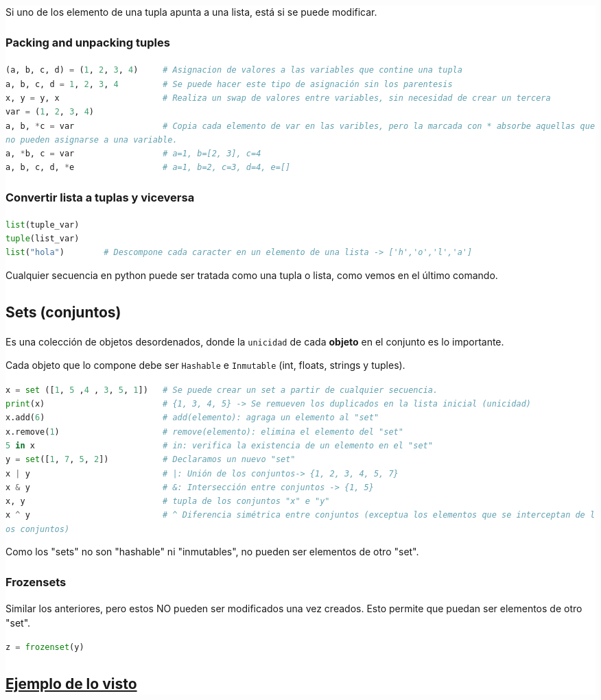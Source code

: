 Si uno de los elemento de una tupla apunta a una lista, está si se puede modificar.

### Packing and unpacking tuples

```python
(a, b, c, d) = (1, 2, 3, 4)     # Asignacion de valores a las variables que contine una tupla
a, b, c, d = 1, 2, 3, 4         # Se puede hacer este tipo de asignación sin los parentesis
x, y = y, x                     # Realiza un swap de valores entre variables, sin necesidad de crear un tercera
var = (1, 2, 3, 4)
a, b, *c = var                  # Copia cada elemento de var en las varibles, pero la marcada con * absorbe aquellas que no pueden asignarse a una variable.
a, *b, c = var                  # a=1, b=[2, 3], c=4
a, b, c, d, *e                  # a=1, b=2, c=3, d=4, e=[]
```

### Convertir lista a tuplas y viceversa

```python
list(tuple_var)
tuple(list_var)
list("hola")        # Descompone cada caracter en un elemento de una lista -> ['h','o','l','a']
```

Cualquier secuencia en python puede ser tratada como una tupla o lista, como vemos en el último comando.

## Sets (conjuntos)

Es una colección de objetos desordenados, donde la `unicidad` de cada **objeto** en el conjunto es lo importante.

Cada objeto que lo compone debe ser `Hashable` e `Inmutable` (int, floats, strings y tuples).

```python
x = set ([1, 5 ,4 , 3, 5, 1])   # Se puede crear un set a partir de cualquier secuencia.
print(x)                        # {1, 3, 4, 5} -> Se remueven los duplicados en la lista inicial (unicidad)
x.add(6)                        # add(elemento): agraga un elemento al "set"
x.remove(1)                     # remove(elemento): elimina el elemento del "set"
5 in x                          # in: verifica la existencia de un elemento en el "set"
y = set([1, 7, 5, 2])           # Declaramos un nuevo "set"
x | y                           # |: Unión de los conjuntos-> {1, 2, 3, 4, 5, 7}
x & y                           # &: Intersección entre conjuntos -> {1, 5}
x, y                            # tupla de los conjuntos "x" e "y"
x ^ y                           # ^ Diferencia simétrica entre conjuntos (exceptua los elementos que se interceptan de los conjuntos)
```

Como los "sets" no son "hashable" ni "inmutables", no pueden ser elementos de otro "set".

### Frozensets

Similar los anteriores, pero estos NO pueden ser modificados una vez creados. Esto permite que puedan ser elementos de otro "set".

```python
z = frozenset(y)
```

## [Ejemplo de lo visto](ch05/lab_temp.py)
